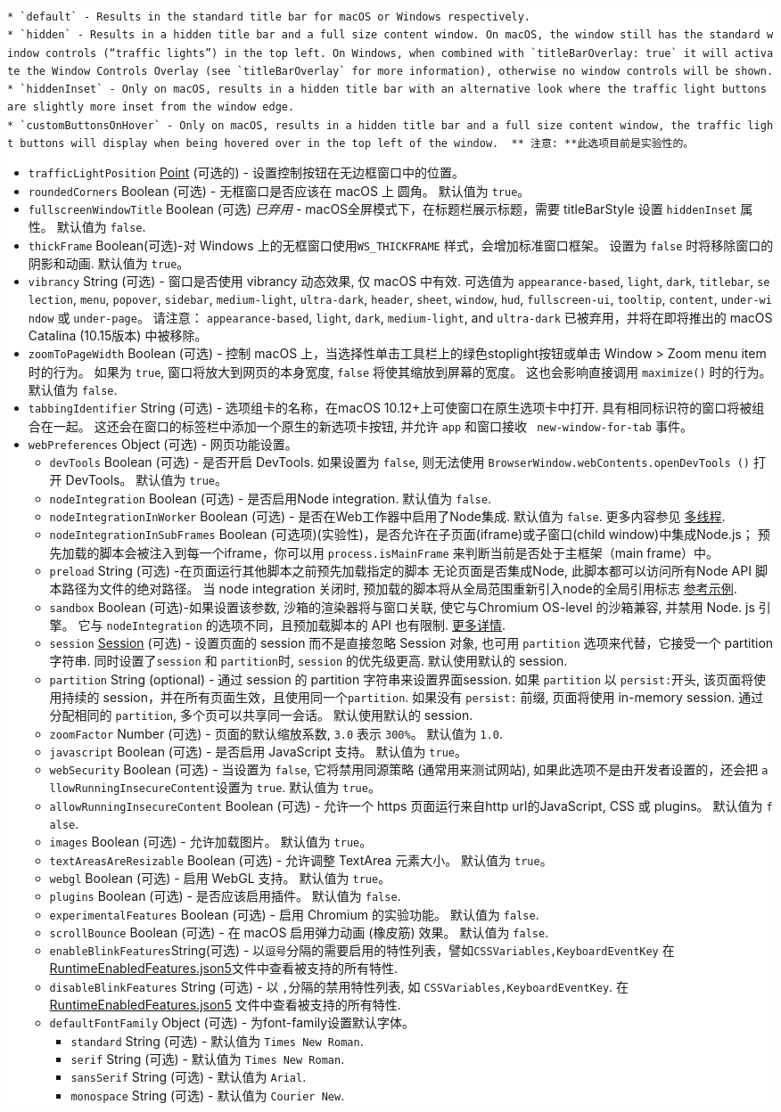     * `default` - Results in the standard title bar for macOS or Windows respectively.
    * `hidden` - Results in a hidden title bar and a full size content window. On macOS, the window still has the standard window controls (“traffic lights”) in the top left. On Windows, when combined with `titleBarOverlay: true` it will activate the Window Controls Overlay (see `titleBarOverlay` for more information), otherwise no window controls will be shown.
    * `hiddenInset` - Only on macOS, results in a hidden title bar with an alternative look where the traffic light buttons are slightly more inset from the window edge.
    * `customButtonsOnHover` - Only on macOS, results in a hidden title bar and a full size content window, the traffic light buttons will display when being hovered over in the top left of the window.  ** 注意: **此选项目前是实验性的。
  * `trafficLightPosition` [Point](structures/point.md) (可选的) - 设置控制按钮在无边框窗口中的位置。
  * `roundedCorners` Boolean (可选) - 无框窗口是否应该在 macOS 上 圆角。 默认值为 `true`。
  * `fullscreenWindowTitle` Boolean (可选) _已弃用_ - macOS全屏模式下，在标题栏展示标题，需要 titleBarStyle 设置 `hiddenInset` 属性。 默认值为 `false`.
  * `thickFrame` Boolean(可选)-对 Windows 上的无框窗口使用` WS_THICKFRAME ` 样式，会增加标准窗口框架。 设置为 `false` 时将移除窗口的阴影和动画. 默认值为 `true`。
  * `vibrancy` String (可选) - 窗口是否使用 vibrancy 动态效果, 仅 macOS 中有效. 可选值为 `appearance-based`, `light`, `dark`, `titlebar`, `selection`, `menu`, `popover`, `sidebar`, `medium-light`, `ultra-dark`, `header`, `sheet`, `window`, `hud`, `fullscreen-ui`, `tooltip`, `content`, `under-window` 或 `under-page`。 请注意： `appearance-based`, `light`, `dark`, `medium-light`, and `ultra-dark` 已被弃用，并将在即将推出的 macOS Catalina (10.15版本) 中被移除。
  * `zoomToPageWidth` Boolean (可选) - 控制 macOS 上，当选择性单击工具栏上的绿色stoplight按钮或单击 Window > Zoom menu item时的行为。 如果为 ` true `, 窗口将放大到网页的本身宽度, ` false ` 将使其缩放到屏幕的宽度。 这也会影响直接调用 ` maximize() ` 时的行为。 默认值为 `false`.
  * `tabbingIdentifier` String (可选) - 选项组卡的名称，在macOS 10.12+上可使窗口在原生选项卡中打开. 具有相同标识符的窗口将被组合在一起。 这还会在窗口的标签栏中添加一个原生的新选项卡按钮, 并允许 ` app ` 和窗口接收 ` new-window-for-tab` 事件。
  * `webPreferences` Object (可选) - 网页功能设置。
    * `devTools` Boolean (可选) - 是否开启 DevTools. 如果设置为 ` false `, 则无法使用 ` BrowserWindow.webContents.openDevTools () ` 打开 DevTools。 默认值为 `true`。
    * `nodeIntegration` Boolean (可选) - 是否启用Node integration. 默认值为 `false`.
    * `nodeIntegrationInWorker` Boolean (可选) - 是否在Web工作器中启用了Node集成. 默认值为 `false`. 更多内容参见 [多线程](../tutorial/multithreading.md).
    * `nodeIntegrationInSubFrames` Boolean (可选项)(实验性)，是否允许在子页面(iframe)或子窗口(child window)中集成Node.js； 预先加载的脚本会被注入到每一个iframe，你可以用 `process.isMainFrame` 来判断当前是否处于主框架（main frame）中。
    * `preload` String (可选) -在页面运行其他脚本之前预先加载指定的脚本 无论页面是否集成Node, 此脚本都可以访问所有Node API 脚本路径为文件的绝对路径。 当 node integration 关闭时, 预加载的脚本将从全局范围重新引入node的全局引用标志 [参考示例](context-bridge.md#exposing-node-global-symbols).
    * `sandbox` Boolean (可选)-如果设置该参数, 沙箱的渲染器将与窗口关联, 使它与Chromium OS-level 的沙箱兼容, 并禁用 Node. js 引擎。 它与 `nodeIntegration` 的选项不同，且预加载脚本的 API 也有限制. [更多详情](../tutorial/sandbox.md).
    * `session` [Session](session.md#class-session) (可选) - 设置页面的 session 而不是直接忽略 Session 对象, 也可用 `partition` 选项来代替，它接受一个 partition 字符串. 同时设置了`session` 和 `partition`时, `session` 的优先级更高. 默认使用默认的 session.
    * `partition` String (optional) - 通过 session 的 partition 字符串来设置界面session. 如果 `partition` 以 `persist:`开头, 该页面将使用持续的 session，并在所有页面生效，且使用同一个`partition`. 如果没有 `persist:` 前缀, 页面将使用 in-memory session. 通过分配相同的 ` partition `, 多个页可以共享同一会话。 默认使用默认的 session.
    * `zoomFactor` Number (可选) - 页面的默认缩放系数, `3.0` 表示 `300%`。 默认值为 `1.0`.
    * `javascript` Boolean (可选) - 是否启用 JavaScript 支持。 默认值为 `true`。
    * `webSecurity` Boolean (可选) - 当设置为 `false`, 它将禁用同源策略 (通常用来测试网站), 如果此选项不是由开发者设置的，还会把 `allowRunningInsecureContent`设置为 `true`. 默认值为 `true`。
    * `allowRunningInsecureContent` Boolean (可选) - 允许一个 https 页面运行来自http url的JavaScript, CSS 或 plugins。 默认值为 `false`.
    * `images` Boolean (可选) - 允许加载图片。 默认值为 `true`。
    * `textAreasAreResizable` Boolean (可选) - 允许调整 TextArea 元素大小。 默认值为 `true`。
    * `webgl` Boolean (可选) - 启用 WebGL 支持。 默认值为 `true`。
    * `plugins` Boolean (可选) - 是否应该启用插件。 默认值为 `false`.
    * `experimentalFeatures` Boolean (可选) - 启用 Chromium 的实验功能。 默认值为 `false`.
    * `scrollBounce` Boolean (可选) - 在 macOS 启用弹力动画 (橡皮筋) 效果。 默认值为 `false`.
    * `enableBlinkFeatures`String(可选) - 以`逗号`分隔的需要启用的特性列表，譬如`CSSVariables,KeyboardEventKey` 在 [RuntimeEnabledFeatures.json5][runtime-enabled-features]文件中查看被支持的所有特性.
    * `disableBlinkFeatures` String (可选) - 以 `,`分隔的禁用特性列表, 如 `CSSVariables,KeyboardEventKey`. 在[RuntimeEnabledFeatures.json5][runtime-enabled-features] 文件中查看被支持的所有特性.
    * `defaultFontFamily` Object (可选) - 为font-family设置默认字体。
      * `standard` String (可选) - 默认值为 `Times New Roman`.
      * `serif` String (可选) - 默认值为 `Times New Roman`.
      * ` sansSerif ` String (可选) - 默认值为 `Arial`.
      * ` monospace ` String (可选) - 默认值为 `Courier New`.

[runtime-enabled-features]: https://cs.chromium.org/chromium/src/third_party/blink/renderer/platform/runtime_enabled_features.json5?l=70
[page-visibility-api]: https://developer.mozilla.org/en-US/docs/Web/API/Page_Visibility_API
[quick-look]: https://en.wikipedia.org/wiki/Quick_Look
[vibrancy-docs]: https://developer.apple.com/documentation/appkit/nsvisualeffectview?preferredLanguage=objc
[window-levels]: https://developer.apple.com/documentation/appkit/nswindow/level
[chrome-content-scripts]: https://developer.chrome.com/extensions/content_scripts#execution-environment
[event-emitter]: https://nodejs.org/api/events.html#events_class_eventemitter
[overlay-javascript-apis]: https://github.com/WICG/window-controls-overlay/blob/main/explainer.md#javascript-apis
[overlay-css-env-vars]: https://github.com/WICG/window-controls-overlay/blob/main/explainer.md#css-environment-variables